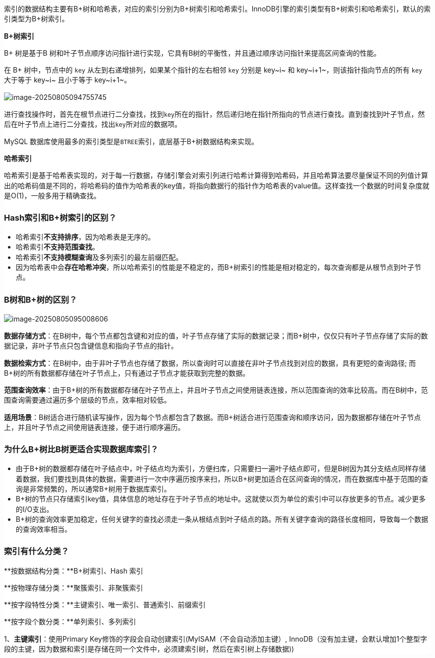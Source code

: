 索引的数据结构主要有B+树和哈希表，对应的索引分别为B+树索引和哈希索引。InnoDB引擎的索引类型有B+树索引和哈希索引，默认的索引类型为B+树索引。

**B+树索引**

B+ 树是基于B 树和叶子节点顺序访问指针进行实现，它具有B树的平衡性，并且通过顺序访问指针来提高区间查询的性能。

在 B+ 树中，节点中的 `key` 从左到右递增排列，如果某个指针的左右相邻 `key` 分别是 key~i~ 和 key~i+1~，则该指针指向节点的所有 `key` 大于等于 key~i~ 且小于等于 key~i+1~。

![image-20250805094755745](./MySQL面试题.assets/image-20250805094755745.png)

进行查找操作时，首先在根节点进行二分查找，找到`key`所在的指针，然后递归地在指针所指向的节点进行查找。直到查找到叶子节点，然后在叶子节点上进行二分查找，找出`key`所对应的数据项。

MySQL 数据库使用最多的索引类型是`BTREE`索引，底层基于B+树数据结构来实现。

**哈希索引**

哈希索引是基于哈希表实现的，对于每一行数据，存储引擎会对索引列进行哈希计算得到哈希码，并且哈希算法要尽量保证不同的列值计算出的哈希码值是不同的，将哈希码的值作为哈希表的key值，将指向数据行的指针作为哈希表的value值。这样查找一个数据的时间复杂度就是O(1)，一般多用于精确查找。

### Hash索引和B+树索引的区别？

- 哈希索引**不支持排序**，因为哈希表是无序的。
- 哈希索引**不支持范围查找**。
- 哈希索引**不支持模糊查询**及多列索引的最左前缀匹配。
- 因为哈希表中会**存在哈希冲突**，所以哈希索引的性能是不稳定的，而B+树索引的性能是相对稳定的，每次查询都是从根节点到叶子节点。

### B树和B+树的区别？

![image-20250805095008606](./MySQL面试题.assets/image-20250805095008606.png)

**数据存储方式**：在B树中，每个节点都包含键和对应的值，叶子节点存储了实际的数据记录；而B+树中，仅仅只有叶子节点存储了实际的数据记录，非叶子节点只包含键信息和指向子节点的指针。

**数据检索方式**：在B树中，由于非叶子节点也存储了数据，所以查询时可以直接在非叶子节点找到对应的数据，具有更短的查询路径; 而B+树的所有数据都存储在叶子节点上，只有通过子节点才能获取到完整的数据。

**范围查询效率**：由于B+树的所有数据都存储在叶子节点上，并且叶子节点之间使用链表连接，所以范围查询的效率比较高。而在B树中，范围查询需要通过遍历多个层级的节点，效率相对较低。

**适用场景**：B树适合进行随机读写操作，因为每个节点都包含了数据。而B+树适合进行范围查询和顺序访问，因为数据都存储在叶子节点上，并且叶子节点之间使用链表连接，便于进行顺序遍历。

### 为什么B+树比B树更适合实现数据库索引？

- 由于B+树的数据都存储在叶子结点中，叶子结点均为索引，方便扫库，只需要扫一遍叶子结点即可，但是B树因为其分支结点同样存储着数据，我们要找到具体的数据，需要进行一次中序遍历按序来扫，所以B+树更加适合在区间查询的情况，而在数据库中基于范围的查询是非常频繁的，所以通常B+树用于数据库索引。
- B+树的节点只存储索引key值，具体信息的地址存在于叶子节点的地址中。这就使以页为单位的索引中可以存放更多的节点。减少更多的I/O支出。
- B+树的查询效率更加稳定，任何关键字的查找必须走一条从根结点到叶子结点的路。所有关键字查询的路径长度相同，导致每一个数据的查询效率相当。

### 索引有什么分类？

**按数据结构分类：**B+树索引、Hash 索引

**按物理存储分类：**聚簇索引、非聚簇索引

**按字段特性分类：**主键索引、唯一索引、普通索引、前缀索引

**按字段个数分类：**单列索引、多列索引

1、**主键索引**：使用Primary Key修饰的字段会自动创建索引(MyISAM（不会自动添加主键）, InnoDB（没有加主键，会默认增加1个整型字段的主键，因为数据和索引是存储在同一个文件中，必须建索引树，然后在索引树上存储数据))  
